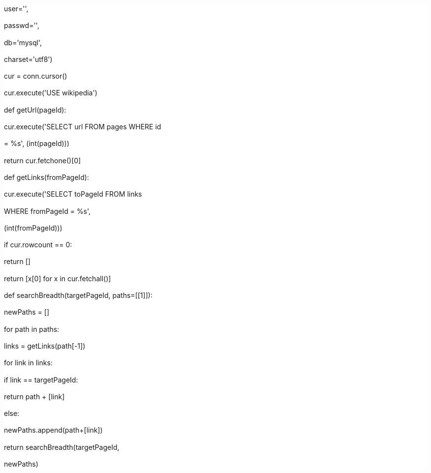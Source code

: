 
 

 

 

user='', 

passwd='', 

db='mysql', 

charset='utf8'\)

cur = conn.cursor\(\)

cur.execute\('USE wikipedia'\)

 

def getUrl\(pageId\):

cur.execute\('SELECT url FROM pages WHERE id

= %s', \(int\(pageId\)\)\)

return cur.fetchone\(\)\[0\]

 

def getLinks\(fromPageId\):

cur.execute\('SELECT toPageId FROM links

WHERE fromPageId = %s', 

\(int\(fromPageId\)\)\)

if cur.rowcount == 0:

return \[\]

return \[x\[0\] for x in cur.fetchall\(\)\]

 

def searchBreadth\(targetPageId, paths=\[\[1\]\]\):

newPaths = \[\]

for path in paths:

links = getLinks\(path\[-1\]\)

for link in links:

if link == targetPageId:

return path \+ \[link\]

else:

newPaths.append\(path\+\[link\]\)

return searchBreadth\(targetPageId, 

newPaths\)

 